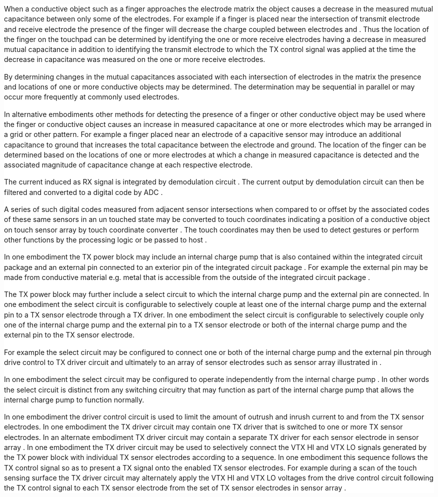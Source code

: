 When a conductive object such as a finger approaches the electrode matrix the object causes a decrease in the measured mutual capacitance between only some of the electrodes. For example if a finger is placed near the intersection of transmit electrode and receive electrode the presence of the finger will decrease the charge coupled between electrodes and . Thus the location of the finger on the touchpad can be determined by identifying the one or more receive electrodes having a decrease in measured mutual capacitance in addition to identifying the transmit electrode to which the TX control signal was applied at the time the decrease in capacitance was measured on the one or more receive electrodes.

By determining changes in the mutual capacitances associated with each intersection of electrodes in the matrix the presence and locations of one or more conductive objects may be determined. The determination may be sequential in parallel or may occur more frequently at commonly used electrodes.

In alternative embodiments other methods for detecting the presence of a finger or other conductive object may be used where the finger or conductive object causes an increase in measured capacitance at one or more electrodes which may be arranged in a grid or other pattern. For example a finger placed near an electrode of a capacitive sensor may introduce an additional capacitance to ground that increases the total capacitance between the electrode and ground. The location of the finger can be determined based on the locations of one or more electrodes at which a change in measured capacitance is detected and the associated magnitude of capacitance change at each respective electrode.

The current induced as RX signal is integrated by demodulation circuit . The current output by demodulation circuit can then be filtered and converted to a digital code by ADC .

A series of such digital codes measured from adjacent sensor intersections when compared to or offset by the associated codes of these same sensors in an un touched state may be converted to touch coordinates indicating a position of a conductive object on touch sensor array by touch coordinate converter . The touch coordinates may then be used to detect gestures or perform other functions by the processing logic or be passed to host .

In one embodiment the TX power block may include an internal charge pump that is also contained within the integrated circuit package and an external pin connected to an exterior pin of the integrated circuit package . For example the external pin may be made from conductive material e.g. metal that is accessible from the outside of the integrated circuit package .

The TX power block may further include a select circuit to which the internal charge pump and the external pin are connected. In one embodiment the select circuit is configurable to selectively couple at least one of the internal charge pump and the external pin to a TX sensor electrode through a TX driver. In one embodiment the select circuit is configurable to selectively couple only one of the internal charge pump and the external pin to a TX sensor electrode or both of the internal charge pump and the external pin to the TX sensor electrode.

For example the select circuit may be configured to connect one or both of the internal charge pump and the external pin through drive control to TX driver circuit and ultimately to an array of sensor electrodes such as sensor array illustrated in .

In one embodiment the select circuit may be configured to operate independently from the internal charge pump . In other words the select circuit is distinct from any switching circuitry that may function as part of the internal charge pump that allows the internal charge pump to function normally.

In one embodiment the driver control circuit is used to limit the amount of outrush and inrush current to and from the TX sensor electrodes. In one embodiment the TX driver circuit may contain one TX driver that is switched to one or more TX sensor electrodes. In an alternate embodiment TX driver circuit may contain a separate TX driver for each sensor electrode in sensor array . In one embodiment the TX driver circuit may be used to selectively connect the VTX HI and VTX LO signals generated by the TX power block with individual TX sensor electrodes according to a sequence. In one embodiment this sequence follows the TX control signal so as to present a TX signal onto the enabled TX sensor electrodes. For example during a scan of the touch sensing surface the TX driver circuit may alternately apply the VTX HI and VTX LO voltages from the drive control circuit following the TX control signal to each TX sensor electrode from the set of TX sensor electrodes in sensor array .
